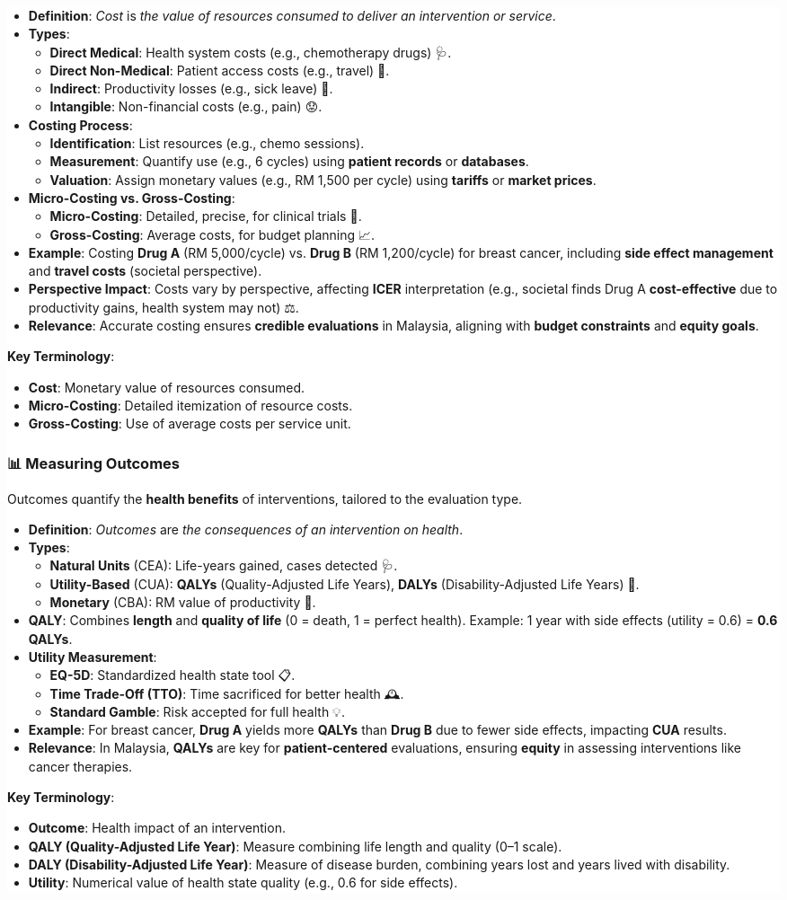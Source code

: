- **Definition**: _Cost_ is _the value of resources consumed to deliver an intervention or service_.
- **Types**:
    - **Direct Medical**: Health system costs (e.g., chemotherapy drugs) 🩺.
    - **Direct Non-Medical**: Patient access costs (e.g., travel) 🚗.
    - **Indirect**: Productivity losses (e.g., sick leave) 💼.
    - **Intangible**: Non-financial costs (e.g., pain) 😟.
- **Costing Process**:
    - **Identification**: List resources (e.g., chemo sessions).
    - **Measurement**: Quantify use (e.g., 6 cycles) using **patient records** or **databases**.
    - **Valuation**: Assign monetary values (e.g., RM 1,500 per cycle) using **tariffs** or **market prices**.
- **Micro-Costing vs. Gross-Costing**:
    - **Micro-Costing**: Detailed, precise, for clinical trials 📏.
    - **Gross-Costing**: Average costs, for budget planning 📈.
- **Example**: Costing **Drug A** (RM 5,000/cycle) vs. **Drug B** (RM 1,200/cycle) for breast cancer, including **side effect management** and **travel costs** (societal perspective).
- **Perspective Impact**: Costs vary by perspective, affecting **ICER** interpretation (e.g., societal finds Drug A **cost-effective** due to productivity gains, health system may not) ⚖️.
- **Relevance**: Accurate costing ensures **credible evaluations** in Malaysia, aligning with **budget constraints** and **equity goals**.

**Key Terminology**:

- **Cost**: Monetary value of resources consumed.
- **Micro-Costing**: Detailed itemization of resource costs.
- **Gross-Costing**: Use of average costs per service unit.

### 📊 Measuring Outcomes

Outcomes quantify the **health benefits** of interventions, tailored to the evaluation type.

- **Definition**: _Outcomes_ are _the consequences of an intervention on health_.
- **Types**:
    - **Natural Units** (CEA): Life-years gained, cases detected 🩺.
    - **Utility-Based** (CUA): **QALYs** (Quality-Adjusted Life Years), **DALYs** (Disability-Adjusted Life Years) 🌟.
    - **Monetary** (CBA): RM value of productivity 💸.
- **QALY**: Combines **length** and **quality of life** (0 = death, 1 = perfect health). Example: 1 year with side effects (utility = 0.6) = **0.6 QALYs**.
- **Utility Measurement**:
    - **EQ-5D**: Standardized health state tool 📋.
    - **Time Trade-Off (TTO)**: Time sacrificed for better health 🕰️.
    - **Standard Gamble**: Risk accepted for full health 💡.
- **Example**: For breast cancer, **Drug A** yields more **QALYs** than **Drug B** due to fewer side effects, impacting **CUA** results.
- **Relevance**: In Malaysia, **QALYs** are key for **patient-centered** evaluations, ensuring **equity** in assessing interventions like cancer therapies.

**Key Terminology**:

- **Outcome**: Health impact of an intervention.
- **QALY (Quality-Adjusted Life Year)**: Measure combining life length and quality (0–1 scale).
- **DALY (Disability-Adjusted Life Year)**: Measure of disease burden, combining years lost and years lived with disability.
- **Utility**: Numerical value of health state quality (e.g., 0.6 for side effects).
